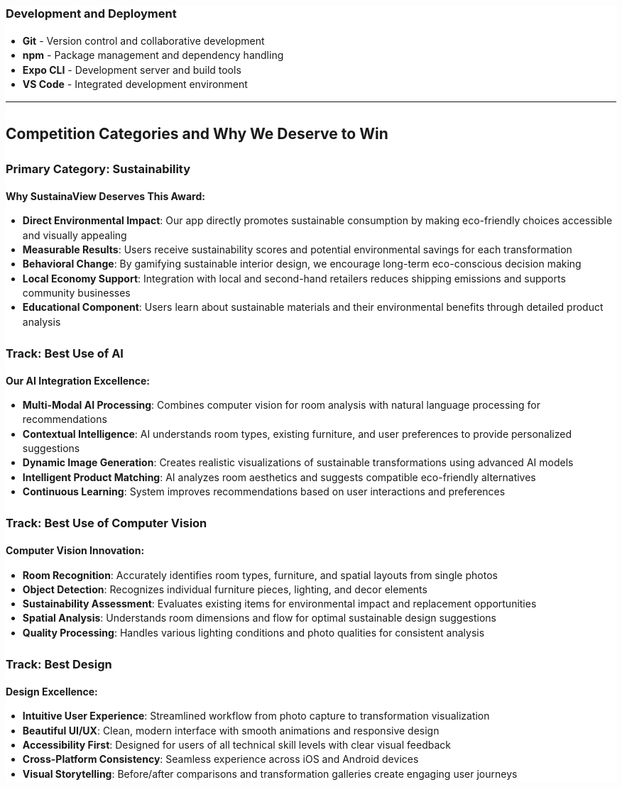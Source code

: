 ### **Development and Deployment**
- **Git** - Version control and collaborative development
- **npm** - Package management and dependency handling
- **Expo CLI** - Development server and build tools
- **VS Code** - Integrated development environment

---

## Competition Categories and Why We Deserve to Win

### **Primary Category: Sustainability**
**Why SustainaView Deserves This Award:**
- **Direct Environmental Impact**: Our app directly promotes sustainable consumption by making eco-friendly choices accessible and visually appealing
- **Measurable Results**: Users receive sustainability scores and potential environmental savings for each transformation
- **Behavioral Change**: By gamifying sustainable interior design, we encourage long-term eco-conscious decision making
- **Local Economy Support**: Integration with local and second-hand retailers reduces shipping emissions and supports community businesses
- **Educational Component**: Users learn about sustainable materials and their environmental benefits through detailed product analysis

### **Track: Best Use of AI**
**Our AI Integration Excellence:**
- **Multi-Modal AI Processing**: Combines computer vision for room analysis with natural language processing for recommendations
- **Contextual Intelligence**: AI understands room types, existing furniture, and user preferences to provide personalized suggestions
- **Dynamic Image Generation**: Creates realistic visualizations of sustainable transformations using advanced AI models
- **Intelligent Product Matching**: AI analyzes room aesthetics and suggests compatible eco-friendly alternatives
- **Continuous Learning**: System improves recommendations based on user interactions and preferences

### **Track: Best Use of Computer Vision**
**Computer Vision Innovation:**
- **Room Recognition**: Accurately identifies room types, furniture, and spatial layouts from single photos
- **Object Detection**: Recognizes individual furniture pieces, lighting, and decor elements
- **Sustainability Assessment**: Evaluates existing items for environmental impact and replacement opportunities
- **Spatial Analysis**: Understands room dimensions and flow for optimal sustainable design suggestions
- **Quality Processing**: Handles various lighting conditions and photo qualities for consistent analysis

### **Track: Best Design**
**Design Excellence:**
- **Intuitive User Experience**: Streamlined workflow from photo capture to transformation visualization
- **Beautiful UI/UX**: Clean, modern interface with smooth animations and responsive design
- **Accessibility First**: Designed for users of all technical skill levels with clear visual feedback
- **Cross-Platform Consistency**: Seamless experience across iOS and Android devices
- **Visual Storytelling**: Before/after comparisons and transformation galleries create engaging user journeys
